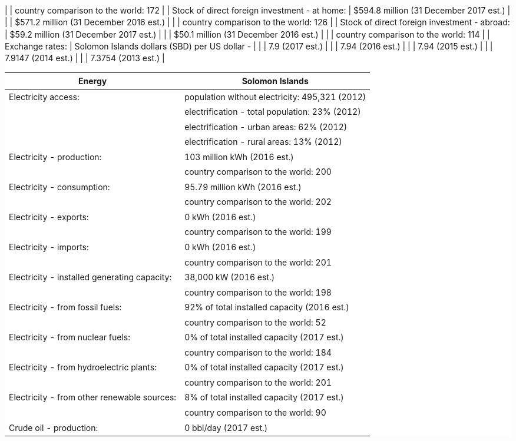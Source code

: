 | | country comparison to the world: 172 |
| Stock of direct foreign investment - at home: | $594.8 million (31 December 2017 est.) |
| | $571.2 million (31 December 2016 est.) |
| | country comparison to the world: 126 |
| Stock of direct foreign investment - abroad: | $59.2 million (31 December 2017 est.) |
| | $50.1 million (31 December 2016 est.) |
| | country comparison to the world: 114 |
| Exchange rates: | Solomon Islands dollars (SBD) per US dollar - |
| | 7.9 (2017 est.) |
| | 7.94 (2016 est.) |
| | 7.94 (2015 est.) |
| | 7.9147 (2014 est.) |
| | 7.3754 (2013 est.) |

| Energy | Solomon Islands |
| --- | --- |
| Electricity access: | population without electricity: 495,321 (2012) |
| | electrification - total population: 23% (2012) |
| | electrification - urban areas: 62% (2012) |
| | electrification - rural areas: 13% (2012) |
| Electricity - production: | 103 million kWh (2016 est.) |
| | country comparison to the world: 200 |
| Electricity - consumption: | 95.79 million kWh (2016 est.) |
| | country comparison to the world: 202 |
| Electricity - exports: | 0 kWh (2016 est.) |
| | country comparison to the world: 199 |
| Electricity - imports: | 0 kWh (2016 est.) |
| | country comparison to the world: 201 |
| Electricity - installed generating capacity: | 38,000 kW (2016 est.) |
| | country comparison to the world: 198 |
| Electricity - from fossil fuels: | 92% of total installed capacity (2016 est.) |
| | country comparison to the world: 52 |
| Electricity - from nuclear fuels: | 0% of total installed capacity (2017 est.) |
| | country comparison to the world: 184 |
| Electricity - from hydroelectric plants: | 0% of total installed capacity (2017 est.) |
| | country comparison to the world: 201 |
| Electricity - from other renewable sources: | 8% of total installed capacity (2017 est.) |
| | country comparison to the world: 90 |
| Crude oil - production: | 0 bbl/day (2017 est.) |